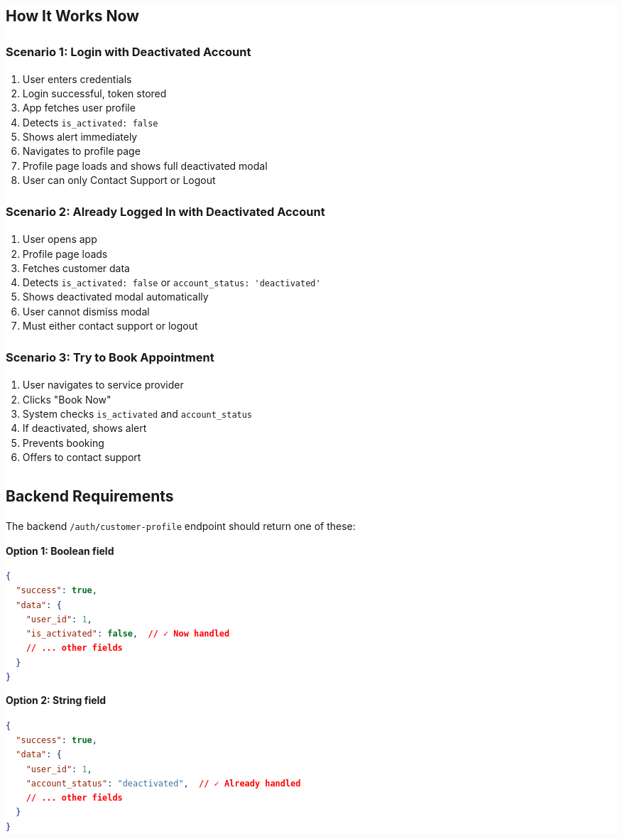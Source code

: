 ```typescript
```

## How It Works Now

### Scenario 1: Login with Deactivated Account
1. User enters credentials
2. Login successful, token stored
3. App fetches user profile
4. Detects `is_activated: false`
5. Shows alert immediately
6. Navigates to profile page
7. Profile page loads and shows full deactivated modal
8. User can only Contact Support or Logout

### Scenario 2: Already Logged In with Deactivated Account
1. User opens app
2. Profile page loads
3. Fetches customer data
4. Detects `is_activated: false` or `account_status: 'deactivated'`
5. Shows deactivated modal automatically
6. User cannot dismiss modal
7. Must either contact support or logout

### Scenario 3: Try to Book Appointment
1. User navigates to service provider
2. Clicks "Book Now"
3. System checks `is_activated` and `account_status`
4. If deactivated, shows alert
5. Prevents booking
6. Offers to contact support

## Backend Requirements

The backend `/auth/customer-profile` endpoint should return one of these:

**Option 1: Boolean field**
```json
{
  "success": true,
  "data": {
    "user_id": 1,
    "is_activated": false,  // ✓ Now handled
    // ... other fields
  }
}
```

**Option 2: String field**
```json
{
  "success": true,
  "data": {
    "user_id": 1,
    "account_status": "deactivated",  // ✓ Already handled
    // ... other fields
  }
}
```
